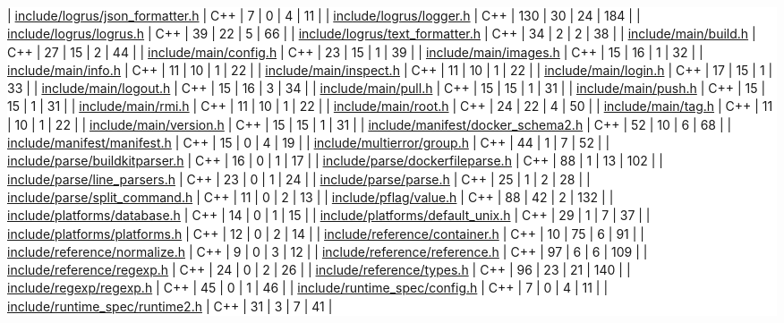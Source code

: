 | [include/logrus/json_formatter.h](/include/logrus/json_formatter.h) | C++ | 7 | 0 | 4 | 11 |
| [include/logrus/logger.h](/include/logrus/logger.h) | C++ | 130 | 30 | 24 | 184 |
| [include/logrus/logrus.h](/include/logrus/logrus.h) | C++ | 39 | 22 | 5 | 66 |
| [include/logrus/text_formatter.h](/include/logrus/text_formatter.h) | C++ | 34 | 2 | 2 | 38 |
| [include/main/build.h](/include/main/build.h) | C++ | 27 | 15 | 2 | 44 |
| [include/main/config.h](/include/main/config.h) | C++ | 23 | 15 | 1 | 39 |
| [include/main/images.h](/include/main/images.h) | C++ | 15 | 16 | 1 | 32 |
| [include/main/info.h](/include/main/info.h) | C++ | 11 | 10 | 1 | 22 |
| [include/main/inspect.h](/include/main/inspect.h) | C++ | 11 | 10 | 1 | 22 |
| [include/main/login.h](/include/main/login.h) | C++ | 17 | 15 | 1 | 33 |
| [include/main/logout.h](/include/main/logout.h) | C++ | 15 | 16 | 3 | 34 |
| [include/main/pull.h](/include/main/pull.h) | C++ | 15 | 15 | 1 | 31 |
| [include/main/push.h](/include/main/push.h) | C++ | 15 | 15 | 1 | 31 |
| [include/main/rmi.h](/include/main/rmi.h) | C++ | 11 | 10 | 1 | 22 |
| [include/main/root.h](/include/main/root.h) | C++ | 24 | 22 | 4 | 50 |
| [include/main/tag.h](/include/main/tag.h) | C++ | 11 | 10 | 1 | 22 |
| [include/main/version.h](/include/main/version.h) | C++ | 15 | 15 | 1 | 31 |
| [include/manifest/docker_schema2.h](/include/manifest/docker_schema2.h) | C++ | 52 | 10 | 6 | 68 |
| [include/manifest/manifest.h](/include/manifest/manifest.h) | C++ | 15 | 0 | 4 | 19 |
| [include/multierror/group.h](/include/multierror/group.h) | C++ | 44 | 1 | 7 | 52 |
| [include/parse/buildkitparser.h](/include/parse/buildkitparser.h) | C++ | 16 | 0 | 1 | 17 |
| [include/parse/dockerfileparse.h](/include/parse/dockerfileparse.h) | C++ | 88 | 1 | 13 | 102 |
| [include/parse/line_parsers.h](/include/parse/line_parsers.h) | C++ | 23 | 0 | 1 | 24 |
| [include/parse/parse.h](/include/parse/parse.h) | C++ | 25 | 1 | 2 | 28 |
| [include/parse/split_command.h](/include/parse/split_command.h) | C++ | 11 | 0 | 2 | 13 |
| [include/pflag/value.h](/include/pflag/value.h) | C++ | 88 | 42 | 2 | 132 |
| [include/platforms/database.h](/include/platforms/database.h) | C++ | 14 | 0 | 1 | 15 |
| [include/platforms/default_unix.h](/include/platforms/default_unix.h) | C++ | 29 | 1 | 7 | 37 |
| [include/platforms/platforms.h](/include/platforms/platforms.h) | C++ | 12 | 0 | 2 | 14 |
| [include/reference/container.h](/include/reference/container.h) | C++ | 10 | 75 | 6 | 91 |
| [include/reference/normalize.h](/include/reference/normalize.h) | C++ | 9 | 0 | 3 | 12 |
| [include/reference/reference.h](/include/reference/reference.h) | C++ | 97 | 6 | 6 | 109 |
| [include/reference/regexp.h](/include/reference/regexp.h) | C++ | 24 | 0 | 2 | 26 |
| [include/reference/types.h](/include/reference/types.h) | C++ | 96 | 23 | 21 | 140 |
| [include/regexp/regexp.h](/include/regexp/regexp.h) | C++ | 45 | 0 | 1 | 46 |
| [include/runtime_spec/config.h](/include/runtime_spec/config.h) | C++ | 7 | 0 | 4 | 11 |
| [include/runtime_spec/runtime2.h](/include/runtime_spec/runtime2.h) | C++ | 31 | 3 | 7 | 41 |